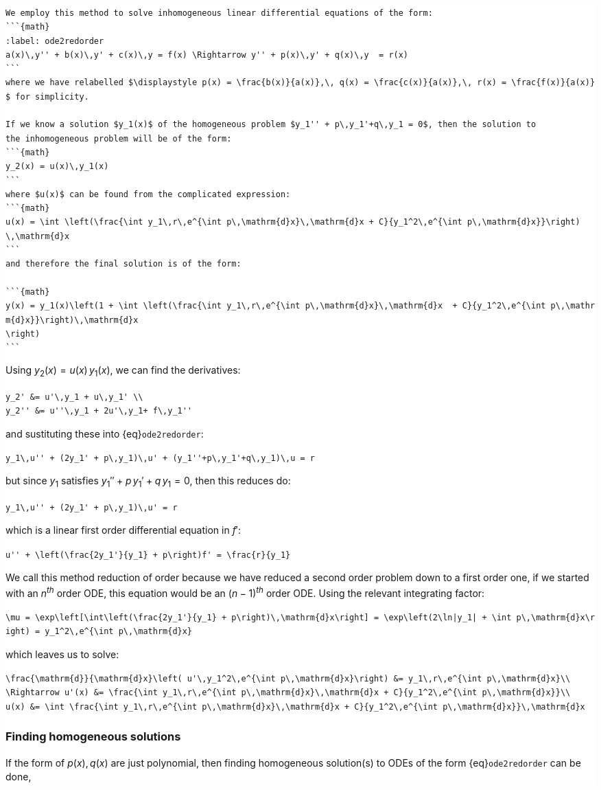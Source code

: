 ````{admonition} Definition
We employ this method to solve inhomogeneous linear differential equations of the form:
```{math}
:label: ode2redorder
a(x)\,y'' + b(x)\,y' + c(x)\,y = f(x) \Rightarrow y'' + p(x)\,y' + q(x)\,y  = r(x)
```
where we have relabelled $\displaystyle p(x) = \frac{b(x)}{a(x)},\, q(x) = \frac{c(x)}{a(x)},\, r(x) = \frac{f(x)}{a(x)}$ for simplicity.  

If we know a solution $y_1(x)$ of the homogeneous problem $y_1'' + p\,y_1'+q\,y_1 = 0$, then the solution to 
the inhomogeneous problem will be of the form:
```{math}
y_2(x) = u(x)\,y_1(x)
```
where $u(x)$ can be found from the complicated expression:
```{math}
u(x) = \int \left(\frac{\int y_1\,r\,e^{\int p\,\mathrm{d}x}\,\mathrm{d}x + C}{y_1^2\,e^{\int p\,\mathrm{d}x}}\right)\,\mathrm{d}x
```
and therefore the final solution is of the form:

```{math}
y(x) = y_1(x)\left(1 + \int \left(\frac{\int y_1\,r\,e^{\int p\,\mathrm{d}x}\,\mathrm{d}x  + C}{y_1^2\,e^{\int p\,\mathrm{d}x}}\right)\,\mathrm{d}x
\right)
```
````


Using $y_2(x) = u(x)\,y_1(x)$, we can find the derivatives:
```{math}
y_2' &= u'\,y_1 + u\,y_1' \\
y_2'' &= u''\,y_1 + 2u'\,y_1+ f\,y_1'' 
```
and sustituting these into {eq}`ode2redorder`:
```{math}
y_1\,u'' + (2y_1' + p\,y_1)\,u' + (y_1''+p\,y_1'+q\,y_1)\,u = r
```
but since $y_1$ satisfies $y_1'' + p\,y_1' + q\,y_1 = 0$, then this reduces do:
```{math}
y_1\,u'' + (2y_1' + p\,y_1)\,u' = r
```
which is a linear first order differential equation in $f'$:
```{math}
u'' + \left(\frac{2y_1'}{y_1} + p\right)f' = \frac{r}{y_1}
```
We call this method reduction of order because we have reduced a second order problem down to a first order one, 
if we started with an $n^{th}$ order ODE, this equation would be an $(n-1)^{th}$ order ODE.  Using the relevant integrating factor:
```{math}
\mu = \exp\left[\int\left(\frac{2y_1'}{y_1} + p\right)\,\mathrm{d}x\right] = \exp\left(2\ln|y_1| + \int p\,\mathrm{d}x\right) = y_1^2\,e^{\int p\,\mathrm{d}x}
```
which leaves us to solve:
```{math}
\frac{\mathrm{d}}{\mathrm{d}x}\left( u'\,y_1^2\,e^{\int p\,\mathrm{d}x}\right) &= y_1\,r\,e^{\int p\,\mathrm{d}x}\\
\Rightarrow u'(x) &= \frac{\int y_1\,r\,e^{\int p\,\mathrm{d}x}\,\mathrm{d}x + C}{y_1^2\,e^{\int p\,\mathrm{d}x}}\\
u(x) &= \int \frac{\int y_1\,r\,e^{\int p\,\mathrm{d}x}\,\mathrm{d}x + C}{y_1^2\,e^{\int p\,\mathrm{d}x}}\,\mathrm{d}x
```
### Finding homogeneous solutions
If the form of $p(x),\, q(x)$ are just polynomial, then finding homogeneous solution(s) to ODEs of the form {eq}`ode2redorder` can be done, 